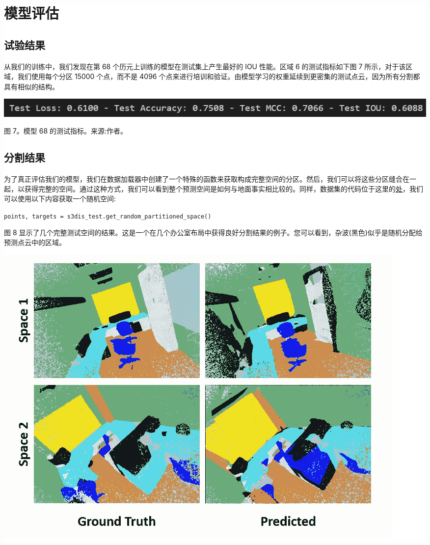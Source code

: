 # 模型评估

## 试验结果

从我们的训练中，我们发现在第 68 个历元上训练的模型在测试集上产生最好的 IOU 性能。区域 6 的测试指标如下图 7 所示，对于该区域，我们使用每个分区 15000 个点，而不是 4096 个点来进行培训和验证。由模型学习的权重延续到更密集的测试点云，因为所有分割都具有相似的结构。

![](img/459186496aea5d1df84d8d474602b650.png)

图 7。模型 68 的测试指标。来源:作者。

## 分割结果

为了真正评估我们的模型，我们在数据加载器中创建了一个特殊的函数来获取构成完整空间的分区。然后，我们可以将这些分区缝合在一起，以获得完整的空间。通过这种方式，我们可以看到整个预测空间是如何与地面事实相比较的。同样，数据集的代码位于这里的[处](https://github.com/itberrios/3D/blob/main/point_net/s3dis_dataset.py)，我们可以使用以下内容获取一个随机空间:

```
points, targets = s3dis_test.get_random_partitioned_space()
```

图 8 显示了几个完整测试空间的结果。这是一个在几个办公室布局中获得良好分割结果的例子。您可以看到，杂波(黑色)似乎是随机分配给预测点云中的区域。

![](img/93c23d43191019456f8b67d7bfa7a136.png)
